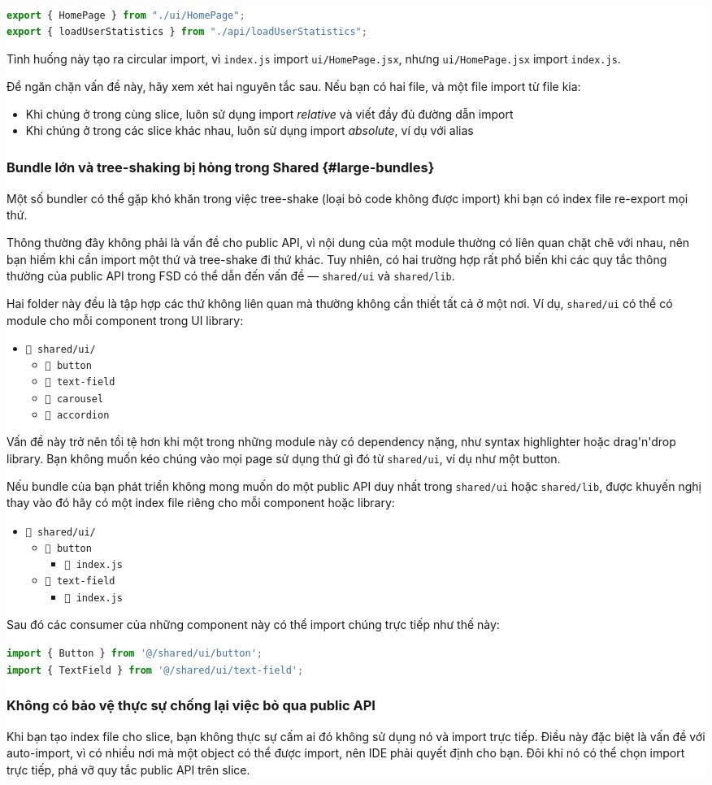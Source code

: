 ```js title="pages/home/index.js"
export { HomePage } from "./ui/HomePage";
export { loadUserStatistics } from "./api/loadUserStatistics";
```

Tình huống này tạo ra circular import, vì `index.js` import `ui/HomePage.jsx`, nhưng `ui/HomePage.jsx` import `index.js`.

Để ngăn chặn vấn đề này, hãy xem xét hai nguyên tắc sau. Nếu bạn có hai file, và một file import từ file kia:
- Khi chúng ở trong cùng slice, luôn sử dụng import _relative_ và viết đầy đủ đường dẫn import
- Khi chúng ở trong các slice khác nhau, luôn sử dụng import _absolute_, ví dụ với alias

### Bundle lớn và tree-shaking bị hỏng trong Shared {#large-bundles}

Một số bundler có thể gặp khó khăn trong việc tree-shake (loại bỏ code không được import) khi bạn có index file re-export mọi thứ.

Thông thường đây không phải là vấn đề cho public API, vì nội dung của một module thường có liên quan chặt chẽ với nhau, nên bạn hiếm khi cần import một thứ và tree-shake đi thứ khác. Tuy nhiên, có hai trường hợp rất phổ biến khi các quy tắc thông thường của public API trong FSD có thể dẫn đến vấn đề — `shared/ui` và `shared/lib`.

Hai folder này đều là tập hợp các thứ không liên quan mà thường không cần thiết tất cả ở một nơi. Ví dụ, `shared/ui` có thể có module cho mỗi component trong UI library:

- `📂 shared/ui/`
    - `📁 button`
    - `📁 text-field`
    - `📁 carousel`
    - `📁 accordion`

Vấn đề này trở nên tồi tệ hơn khi một trong những module này có dependency nặng, như syntax highlighter hoặc drag'n'drop library. Bạn không muốn kéo chúng vào mọi page sử dụng thứ gì đó từ `shared/ui`, ví dụ như một button.

Nếu bundle của bạn phát triển không mong muốn do một public API duy nhất trong `shared/ui` hoặc `shared/lib`, được khuyến nghị thay vào đó hãy có một index file riêng cho mỗi component hoặc library:

- `📂 shared/ui/`
    - `📂 button`
        - `📄 index.js`
    - `📂 text-field`
        - `📄 index.js`

Sau đó các consumer của những component này có thể import chúng trực tiếp như thế này:

```js title="pages/sign-in/ui/SignInPage.jsx"
import { Button } from '@/shared/ui/button';
import { TextField } from '@/shared/ui/text-field';
```

### Không có bảo vệ thực sự chống lại việc bỏ qua public API

Khi bạn tạo index file cho slice, bạn không thực sự cấm ai đó không sử dụng nó và import trực tiếp. Điều này đặc biệt là vấn đề với auto-import, vì có nhiều nơi mà một object có thể được import, nên IDE phải quyết định cho bạn. Đôi khi nó có thể chọn import trực tiếp, phá vỡ quy tắc public API trên slice.
